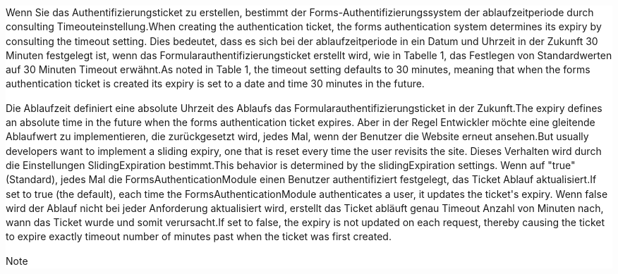 
<span data-ttu-id="3103f-186">Wenn Sie das Authentifizierungsticket zu erstellen, bestimmt der Forms-Authentifizierungssystem der ablaufzeitperiode durch consulting Timeouteinstellung.</span><span class="sxs-lookup"><span data-stu-id="3103f-186">When creating the authentication ticket, the forms authentication system determines its expiry by consulting the timeout setting.</span></span> <span data-ttu-id="3103f-187">Dies bedeutet, dass es sich bei der ablaufzeitperiode in ein Datum und Uhrzeit in der Zukunft 30 Minuten festgelegt ist, wenn das Formularauthentifizierungsticket erstellt wird, wie in Tabelle 1, das Festlegen von Standardwerten auf 30 Minuten Timeout erwähnt.</span><span class="sxs-lookup"><span data-stu-id="3103f-187">As noted in Table 1, the timeout setting defaults to 30 minutes, meaning that when the forms authentication ticket is created its expiry is set to a date and time 30 minutes in the future.</span></span>

<span data-ttu-id="3103f-188">Die Ablaufzeit definiert eine absolute Uhrzeit des Ablaufs das Formularauthentifizierungsticket in der Zukunft.</span><span class="sxs-lookup"><span data-stu-id="3103f-188">The expiry defines an absolute time in the future when the forms authentication ticket expires.</span></span> <span data-ttu-id="3103f-189">Aber in der Regel Entwickler möchte eine gleitende Ablaufwert zu implementieren, die zurückgesetzt wird, jedes Mal, wenn der Benutzer die Website erneut ansehen.</span><span class="sxs-lookup"><span data-stu-id="3103f-189">But usually developers want to implement a sliding expiry, one that is reset every time the user revisits the site.</span></span> <span data-ttu-id="3103f-190">Dieses Verhalten wird durch die Einstellungen SlidingExpiration bestimmt.</span><span class="sxs-lookup"><span data-stu-id="3103f-190">This behavior is determined by the slidingExpiration settings.</span></span> <span data-ttu-id="3103f-191">Wenn auf "true" (Standard), jedes Mal die FormsAuthenticationModule einen Benutzer authentifiziert festgelegt, das Ticket Ablauf aktualisiert.</span><span class="sxs-lookup"><span data-stu-id="3103f-191">If set to true (the default), each time the FormsAuthenticationModule authenticates a user, it updates the ticket's expiry.</span></span> <span data-ttu-id="3103f-192">Wenn false wird der Ablauf nicht bei jeder Anforderung aktualisiert wird, erstellt das Ticket abläuft genau Timeout Anzahl von Minuten nach, wann das Ticket wurde und somit verursacht.</span><span class="sxs-lookup"><span data-stu-id="3103f-192">If set to false, the expiry is not updated on each request, thereby causing the ticket to expire exactly timeout number of minutes past when the ticket was first created.</span></span>

> [!NOTE]